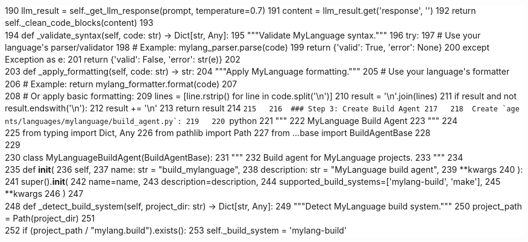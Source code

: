    190	        llm_result = self._get_llm_response(prompt, temperature=0.7)
   191	        content = llm_result.get('response', '')
   192	        return self._clean_code_blocks(content)
   193	    
   194	    def _validate_syntax(self, code: str) -> Dict[str, Any]:
   195	        """Validate MyLanguage syntax."""
   196	        try:
   197	            # Use your language's parser/validator
   198	            # Example: mylang_parser.parse(code)
   199	            return {'valid': True, 'error': None}
   200	        except Exception as e:
   201	            return {'valid': False, 'error': str(e)}
   202	    
   203	    def _apply_formatting(self, code: str) -> str:
   204	        """Apply MyLanguage formatting."""
   205	        # Use your language's formatter
   206	        # Example: return mylang_formatter.format(code)
   207	        
   208	        # Or apply basic formatting:
   209	        lines = [line.rstrip() for line in code.split('\n')]
   210	        result = '\n'.join(lines)
   211	        if result and not result.endswith('\n'):
   212	            result += '\n'
   213	        return result
   214	```
   215	
   216	### Step 3: Create Build Agent
   217	
   218	Create `agents/languages/mylanguage/build_agent.py`:
   219	
   220	```python
   221	"""
   222	MyLanguage Build Agent
   223	"""
   224	
   225	from typing import Dict, Any
   226	from pathlib import Path
   227	from ...base import BuildAgentBase
   228	
   229	
   230	class MyLanguageBuildAgent(BuildAgentBase):
   231	    """
   232	    Build agent for MyLanguage projects.
   233	    """
   234	    
   235	    def __init__(
   236	        self,
   237	        name: str = "build_mylanguage",
   238	        description: str = "MyLanguage build agent",
   239	        **kwargs
   240	    ):
   241	        super().__init__(
   242	            name=name,
   243	            description=description,
   244	            supported_build_systems=['mylang-build', 'make'],
   245	            **kwargs
   246	        )
   247	    
   248	    def _detect_build_system(self, project_dir: str) -> Dict[str, Any]:
   249	        """Detect MyLanguage build system."""
   250	        project_path = Path(project_dir)
   251	        
   252	        if (project_path / "mylang.build").exists():
   253	            self._build_system = 'mylang-build'